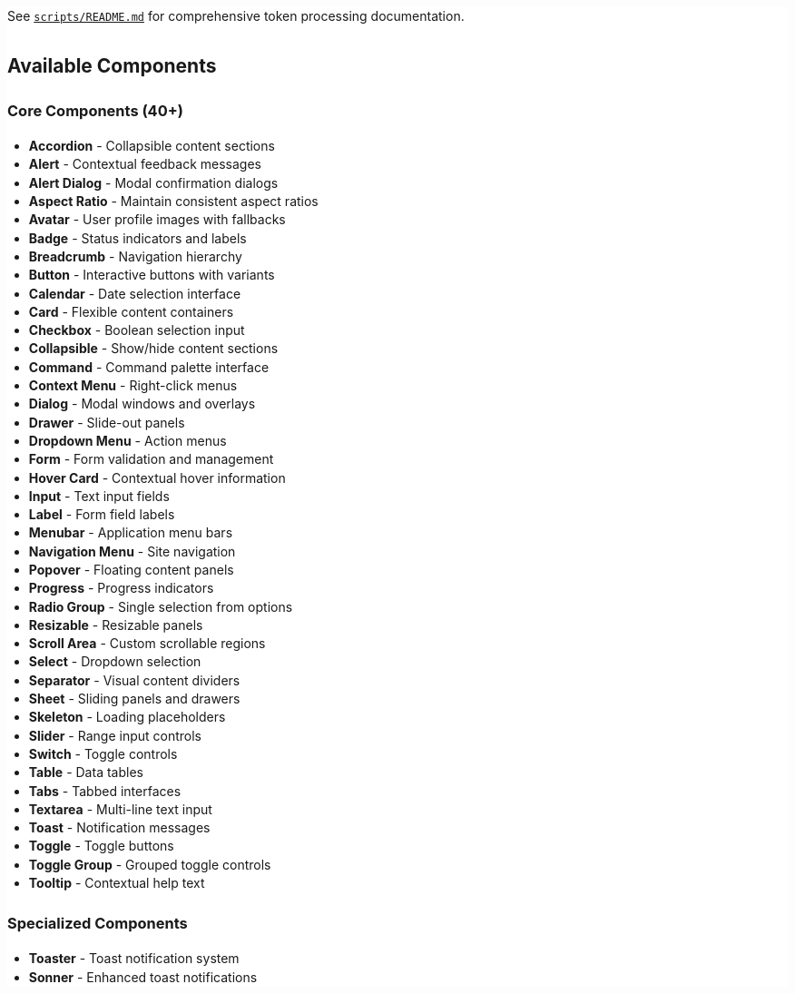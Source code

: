 See [`scripts/README.md`](scripts/README.md) for comprehensive token processing documentation.

## Available Components

### Core Components (40+)
- **Accordion** - Collapsible content sections
- **Alert** - Contextual feedback messages
- **Alert Dialog** - Modal confirmation dialogs
- **Aspect Ratio** - Maintain consistent aspect ratios
- **Avatar** - User profile images with fallbacks
- **Badge** - Status indicators and labels
- **Breadcrumb** - Navigation hierarchy
- **Button** - Interactive buttons with variants
- **Calendar** - Date selection interface
- **Card** - Flexible content containers
- **Checkbox** - Boolean selection input
- **Collapsible** - Show/hide content sections
- **Command** - Command palette interface
- **Context Menu** - Right-click menus
- **Dialog** - Modal windows and overlays
- **Drawer** - Slide-out panels
- **Dropdown Menu** - Action menus
- **Form** - Form validation and management
- **Hover Card** - Contextual hover information
- **Input** - Text input fields
- **Label** - Form field labels
- **Menubar** - Application menu bars
- **Navigation Menu** - Site navigation
- **Popover** - Floating content panels
- **Progress** - Progress indicators
- **Radio Group** - Single selection from options
- **Resizable** - Resizable panels
- **Scroll Area** - Custom scrollable regions
- **Select** - Dropdown selection
- **Separator** - Visual content dividers
- **Sheet** - Sliding panels and drawers
- **Skeleton** - Loading placeholders
- **Slider** - Range input controls
- **Switch** - Toggle controls
- **Table** - Data tables
- **Tabs** - Tabbed interfaces
- **Textarea** - Multi-line text input
- **Toast** - Notification messages
- **Toggle** - Toggle buttons
- **Toggle Group** - Grouped toggle controls
- **Tooltip** - Contextual help text

### Specialized Components
- **Toaster** - Toast notification system
- **Sonner** - Enhanced toast notifications
